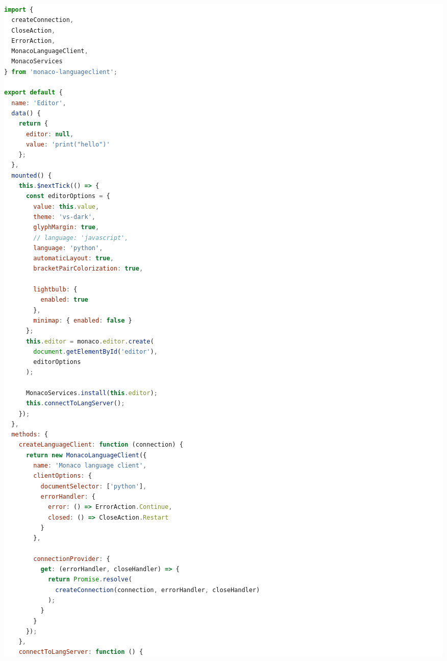 ```js
import {
  createConnection,
  CloseAction,
  ErrorAction,
  MonacoLanguageClient,
  MonacoServices
} from 'monaco-languageclient';

export default {
  name: 'Editor',
  data() {
    return {
      editor: null,
      value: 'print("hello")'
    };
  },
  mounted() {
    this.$nextTick(() => {
      const editorOptions = {
        value: this.value,
        theme: 'vs-dark',
        glyphMargin: true,
        // language: 'javascript',
        language: 'python',
        automaticLayout: true,
        bracketPairColorization: true,

        lightbulb: {
          enabled: true
        },
        minimap: { enabled: false }
      };
      this.editor = monaco.editor.create(
        document.getElementById('editor'),
        editorOptions
      );

      MonacoServices.install(this.editor);
      this.connectToLangServer();
    });
  },
  methods: {
    createLanguageClient: function (connection) {
      return new MonacoLanguageClient({
        name: 'Monaco language client',
        clientOptions: {
          documentSelector: ['python'],
          errorHandler: {
            error: () => ErrorAction.Continue,
            closed: () => CloseAction.Restart
          }
        },

        connectionProvider: {
          get: (errorHandler, closeHandler) => {
            return Promise.resolve(
              createConnection(connection, errorHandler, closeHandler)
            );
          }
        }
      });
    },
    connectToLangServer: function () {
```